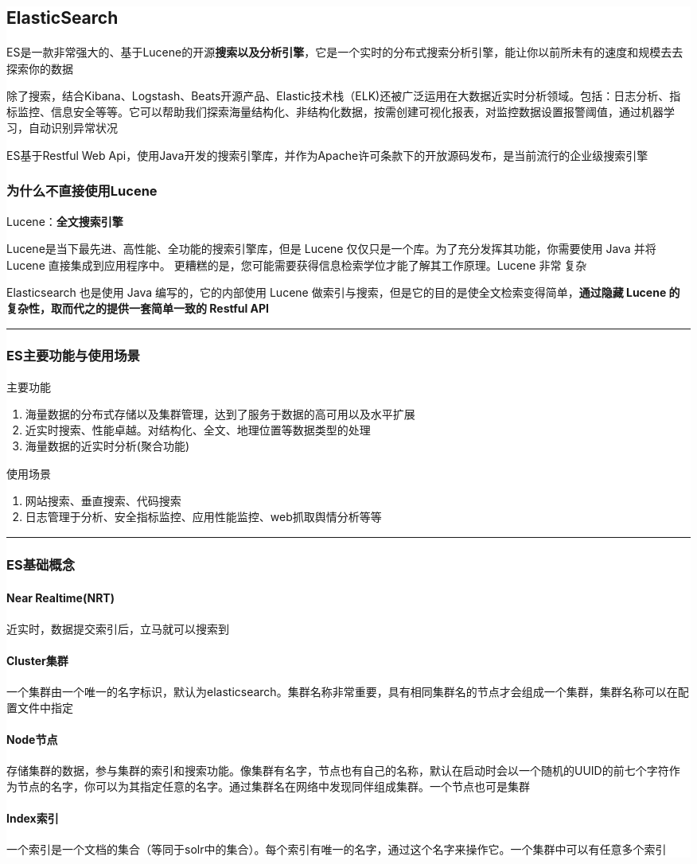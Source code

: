 ## ElasticSearch

ES是一款非常强大的、基于Lucene的开源**搜索以及分析引擎**，它是一个实时的分布式搜索分析引擎，能让你以前所未有的速度和规模去去探索你的数据

除了搜索，结合Kibana、Logstash、Beats开源产品、Elastic技术栈（ELK)还被广泛运用在大数据近实时分析领域。包括：日志分析、指标监控、信息安全等等。它可以帮助我们探索海量结构化、非结构化数据，按需创建可视化报表，对监控数据设置报警阈值，通过机器学习，自动识别异常状况

ES基于Restful Web Api，使用Java开发的搜索引擎库，并作为Apache许可条款下的开放源码发布，是当前流行的企业级搜索引擎

### 为什么不直接使用Lucene

Lucene：**全文搜索引擎**

Lucene是当下最先进、高性能、全功能的搜索引擎库，但是 Lucene 仅仅只是一个库。为了充分发挥其功能，你需要使用 Java 并将 Lucene 直接集成到应用程序中。 更糟糕的是，您可能需要获得信息检索学位才能了解其工作原理。Lucene 非常 复杂

Elasticsearch 也是使用 Java 编写的，它的内部使用 Lucene 做索引与搜索，但是它的目的是使全文检索变得简单，**通过隐藏 Lucene 的复杂性，取而代之的提供一套简单一致的 Restful API**



---

### ES主要功能与使用场景

主要功能

1. 海量数据的分布式存储以及集群管理，达到了服务于数据的高可用以及水平扩展
2. 近实时搜索、性能卓越。对结构化、全文、地理位置等数据类型的处理
3. 海量数据的近实时分析(聚合功能)

使用场景

1. 网站搜索、垂直搜索、代码搜索
2. 日志管理于分析、安全指标监控、应用性能监控、web抓取舆情分析等等



---

### ES基础概念

#### Near Realtime(NRT) 

近实时，数据提交索引后，立马就可以搜索到

#### Cluster集群

一个集群由一个唯一的名字标识，默认为elasticsearch。集群名称非常重要，具有相同集群名的节点才会组成一个集群，集群名称可以在配置文件中指定

#### Node节点

存储集群的数据，参与集群的索引和搜索功能。像集群有名字，节点也有自己的名称，默认在启动时会以一个随机的UUID的前七个字符作为节点的名字，你可以为其指定任意的名字。通过集群名在网络中发现同伴组成集群。一个节点也可是集群

#### Index索引

一个索引是一个文档的集合（等同于solr中的集合）。每个索引有唯一的名字，通过这个名字来操作它。一个集群中可以有任意多个索引
